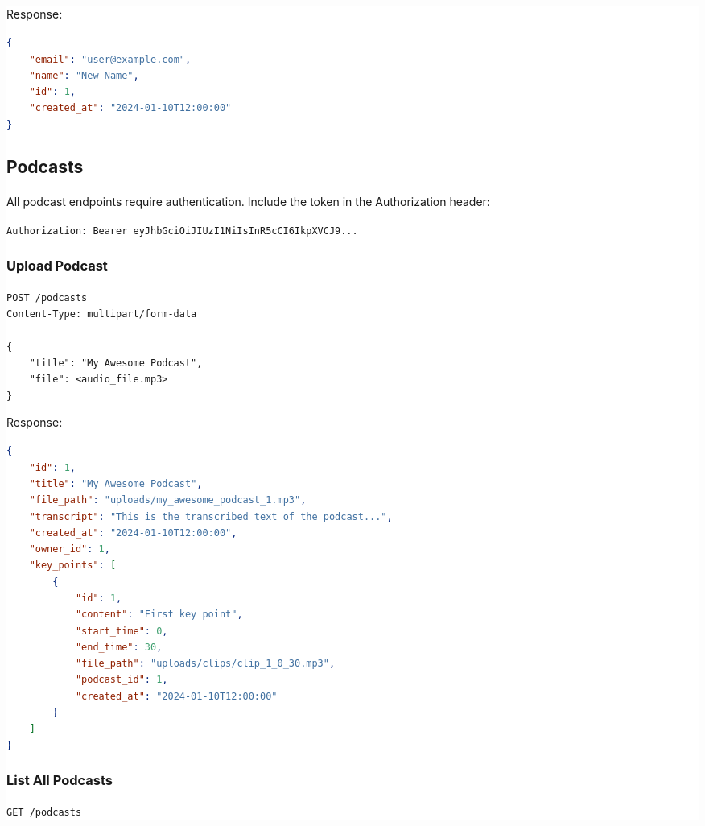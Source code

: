 Response:
```json
{
    "email": "user@example.com",
    "name": "New Name",
    "id": 1,
    "created_at": "2024-01-10T12:00:00"
}
```

## Podcasts

All podcast endpoints require authentication. Include the token in the Authorization header:
```
Authorization: Bearer eyJhbGciOiJIUzI1NiIsInR5cCI6IkpXVCJ9...
```

### Upload Podcast
```http
POST /podcasts
Content-Type: multipart/form-data

{
    "title": "My Awesome Podcast",
    "file": <audio_file.mp3>
}
```

Response:
```json
{
    "id": 1,
    "title": "My Awesome Podcast",
    "file_path": "uploads/my_awesome_podcast_1.mp3",
    "transcript": "This is the transcribed text of the podcast...",
    "created_at": "2024-01-10T12:00:00",
    "owner_id": 1,
    "key_points": [
        {
            "id": 1,
            "content": "First key point",
            "start_time": 0,
            "end_time": 30,
            "file_path": "uploads/clips/clip_1_0_30.mp3",
            "podcast_id": 1,
            "created_at": "2024-01-10T12:00:00"
        }
    ]
}
```

### List All Podcasts
```http
GET /podcasts
```
